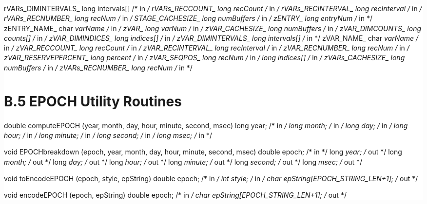 
rVARs_DIMINTERVALS_ long intervals[] /* in */
rVARs_RECCOUNT_ long recCount /* in */
rVARs_RECINTERVAL_ long recInterval /* in */
rVARs_RECNUMBER_ long recNum /* in */
STAGE_CACHESIZE_ long numBuffers /* in */
zENTRY_ long entryNum /* in */
zENTRY_NAME_ char *varName /* in */
zVAR_ long varNum /* in */
zVAR_CACHESIZE_ long numBuffers /* in */
zVAR_DIMCOUNTS_ long counts[] /* in */
zVAR_DIMINDICES_ long indices[] /* in */
zVAR_DIMINTERVALS_ long intervals[] /* in */
zVAR_NAME_ char *varName /* in */
zVAR_RECCOUNT_ long recCount /* in */
zVAR_RECINTERVAL_ long recInterval /* in */
zVAR_RECNUMBER_ long recNum /* in */
zVAR_RESERVEPERCENT_ long percent /* in */
zVAR_SEQPOS_ long recNum /* in */
long indices[] /* in */
zVARs_CACHESIZE_ long numBuffers /* in */
zVARs_RECNUMBER_ long recNum /* in */


# B.5 EPOCH Utility Routines

double computeEPOCH (year, month, day, hour, minute, second, msec)
long year; /* in */
long month; /* in */
long day; /* in */
long hour; /* in */
long minute; /* in */
long second; /* in */
long msec; /* in */

void EPOCHbreakdown (epoch, year, month, day, hour, minute, second, msec)
double epoch; /* in */
long *year; /* out */
long *month; /* out */
long *day; /* out */
long *hour; /* out */
long *minute; /* out */
long *second; /* out */
long *msec; /* out */

void toEncodeEPOCH (epoch, style, epString)
double epoch; /* in */
int style; /* in */
char epString[EPOCH_STRING_LEN+1]; /* out */

void encodeEPOCH (epoch, epString)
double epoch; /* in */
char epString[EPOCH_STRING_LEN+1]; /* out */
